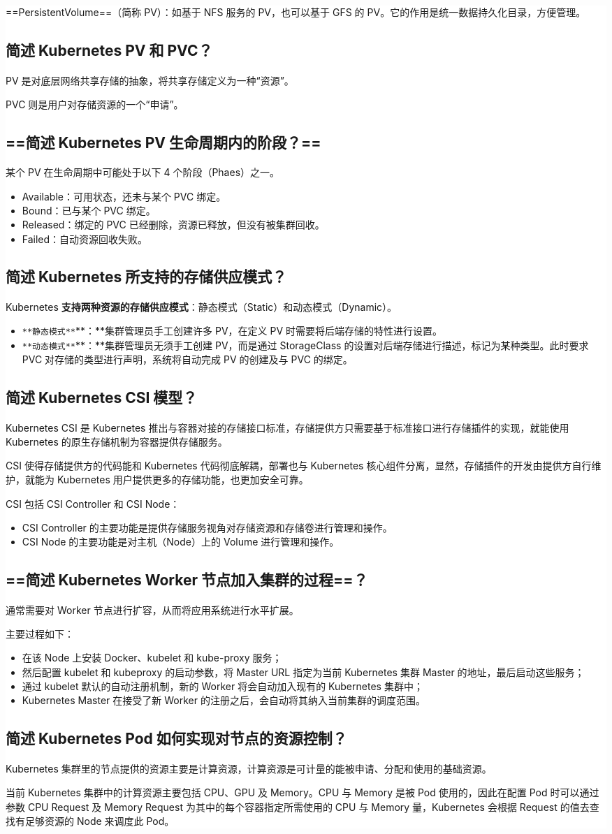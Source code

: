 ==PersistentVolume==（简称 PV）：如基于 NFS 服务的 PV，也可以基于 GFS 的 PV。它的作用是统一数据持久化目录，方便管理。

## 简述 Kubernetes PV 和 PVC？

PV 是对底层网络共享存储的抽象，将共享存储定义为一种“资源”。

PVC 则是用户对存储资源的一个“申请”。

## ==简述 Kubernetes PV 生命周期内的阶段？==

某个 PV 在生命周期中可能处于以下 4 个阶段（Phaes）之一。

- Available：可用状态，还未与某个 PVC 绑定。
- Bound：已与某个 PVC 绑定。
- Released：绑定的 PVC 已经删除，资源已释放，但没有被集群回收。
- Failed：自动资源回收失败。

## 简述 Kubernetes 所支持的存储供应模式？

Kubernetes **支持两种资源的存储供应模式**：静态模式（Static）和动态模式（Dynamic）。

- `**静态模式**`**：**集群管理员手工创建许多 PV，在定义 PV 时需要将后端存储的特性进行设置。
- `**动态模式**`**：**集群管理员无须手工创建 PV，而是通过 StorageClass 的设置对后端存储进行描述，标记为某种类型。此时要求 PVC 对存储的类型进行声明，系统将自动完成 PV 的创建及与 PVC 的绑定。

## 简述 Kubernetes CSI 模型？

Kubernetes CSI 是 Kubernetes 推出与容器对接的存储接口标准，存储提供方只需要基于标准接口进行存储插件的实现，就能使用 Kubernetes 的原生存储机制为容器提供存储服务。

CSI 使得存储提供方的代码能和 Kubernetes 代码彻底解耦，部署也与 Kubernetes 核心组件分离，显然，存储插件的开发由提供方自行维护，就能为 Kubernetes 用户提供更多的存储功能，也更加安全可靠。

CSI 包括 CSI Controller 和 CSI Node：

- CSI Controller 的主要功能是提供存储服务视角对存储资源和存储卷进行管理和操作。
- CSI Node 的主要功能是对主机（Node）上的 Volume 进行管理和操作。

## ==简述 Kubernetes Worker 节点加入集群的过程==？

通常需要对 Worker 节点进行扩容，从而将应用系统进行水平扩展。

主要过程如下：

- 在该 Node 上安装 Docker、kubelet 和 kube-proxy 服务；
- 然后配置 kubelet 和 kubeproxy 的启动参数，将 Master URL 指定为当前 Kubernetes 集群 Master 的地址，最后启动这些服务；
- 通过 kubelet 默认的自动注册机制，新的 Worker 将会自动加入现有的 Kubernetes 集群中；
- Kubernetes Master 在接受了新 Worker 的注册之后，会自动将其纳入当前集群的调度范围。

## 简述 Kubernetes Pod 如何实现对节点的资源控制？

Kubernetes 集群里的节点提供的资源主要是计算资源，计算资源是可计量的能被申请、分配和使用的基础资源。

当前 Kubernetes 集群中的计算资源主要包括 CPU、GPU 及 Memory。CPU 与 Memory 是被 Pod 使用的，因此在配置 Pod 时可以通过参数 CPU Request 及 Memory Request 为其中的每个容器指定所需使用的 CPU 与 Memory 量，Kubernetes 会根据 Request 的值去查找有足够资源的 Node 来调度此 Pod。

